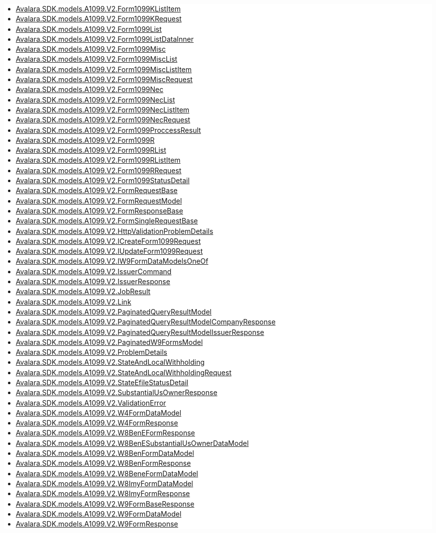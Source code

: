 - [Avalara.SDK.models.A1099.V2.Form1099KListItem](docs/A1099/V2/Form1099KListItem.md)
- [Avalara.SDK.models.A1099.V2.Form1099KRequest](docs/A1099/V2/Form1099KRequest.md)
- [Avalara.SDK.models.A1099.V2.Form1099List](docs/A1099/V2/Form1099List.md)
- [Avalara.SDK.models.A1099.V2.Form1099ListDataInner](docs/A1099/V2/Form1099ListDataInner.md)
- [Avalara.SDK.models.A1099.V2.Form1099Misc](docs/A1099/V2/Form1099Misc.md)
- [Avalara.SDK.models.A1099.V2.Form1099MiscList](docs/A1099/V2/Form1099MiscList.md)
- [Avalara.SDK.models.A1099.V2.Form1099MiscListItem](docs/A1099/V2/Form1099MiscListItem.md)
- [Avalara.SDK.models.A1099.V2.Form1099MiscRequest](docs/A1099/V2/Form1099MiscRequest.md)
- [Avalara.SDK.models.A1099.V2.Form1099Nec](docs/A1099/V2/Form1099Nec.md)
- [Avalara.SDK.models.A1099.V2.Form1099NecList](docs/A1099/V2/Form1099NecList.md)
- [Avalara.SDK.models.A1099.V2.Form1099NecListItem](docs/A1099/V2/Form1099NecListItem.md)
- [Avalara.SDK.models.A1099.V2.Form1099NecRequest](docs/A1099/V2/Form1099NecRequest.md)
- [Avalara.SDK.models.A1099.V2.Form1099ProccessResult](docs/A1099/V2/Form1099ProccessResult.md)
- [Avalara.SDK.models.A1099.V2.Form1099R](docs/A1099/V2/Form1099R.md)
- [Avalara.SDK.models.A1099.V2.Form1099RList](docs/A1099/V2/Form1099RList.md)
- [Avalara.SDK.models.A1099.V2.Form1099RListItem](docs/A1099/V2/Form1099RListItem.md)
- [Avalara.SDK.models.A1099.V2.Form1099RRequest](docs/A1099/V2/Form1099RRequest.md)
- [Avalara.SDK.models.A1099.V2.Form1099StatusDetail](docs/A1099/V2/Form1099StatusDetail.md)
- [Avalara.SDK.models.A1099.V2.FormRequestBase](docs/A1099/V2/FormRequestBase.md)
- [Avalara.SDK.models.A1099.V2.FormRequestModel](docs/A1099/V2/FormRequestModel.md)
- [Avalara.SDK.models.A1099.V2.FormResponseBase](docs/A1099/V2/FormResponseBase.md)
- [Avalara.SDK.models.A1099.V2.FormSingleRequestBase](docs/A1099/V2/FormSingleRequestBase.md)
- [Avalara.SDK.models.A1099.V2.HttpValidationProblemDetails](docs/A1099/V2/HttpValidationProblemDetails.md)
- [Avalara.SDK.models.A1099.V2.ICreateForm1099Request](docs/A1099/V2/ICreateForm1099Request.md)
- [Avalara.SDK.models.A1099.V2.IUpdateForm1099Request](docs/A1099/V2/IUpdateForm1099Request.md)
- [Avalara.SDK.models.A1099.V2.IW9FormDataModelsOneOf](docs/A1099/V2/IW9FormDataModelsOneOf.md)
- [Avalara.SDK.models.A1099.V2.IssuerCommand](docs/A1099/V2/IssuerCommand.md)
- [Avalara.SDK.models.A1099.V2.IssuerResponse](docs/A1099/V2/IssuerResponse.md)
- [Avalara.SDK.models.A1099.V2.JobResult](docs/A1099/V2/JobResult.md)
- [Avalara.SDK.models.A1099.V2.Link](docs/A1099/V2/Link.md)
- [Avalara.SDK.models.A1099.V2.PaginatedQueryResultModel](docs/A1099/V2/PaginatedQueryResultModel.md)
- [Avalara.SDK.models.A1099.V2.PaginatedQueryResultModelCompanyResponse](docs/A1099/V2/PaginatedQueryResultModelCompanyResponse.md)
- [Avalara.SDK.models.A1099.V2.PaginatedQueryResultModelIssuerResponse](docs/A1099/V2/PaginatedQueryResultModelIssuerResponse.md)
- [Avalara.SDK.models.A1099.V2.PaginatedW9FormsModel](docs/A1099/V2/PaginatedW9FormsModel.md)
- [Avalara.SDK.models.A1099.V2.ProblemDetails](docs/A1099/V2/ProblemDetails.md)
- [Avalara.SDK.models.A1099.V2.StateAndLocalWithholding](docs/A1099/V2/StateAndLocalWithholding.md)
- [Avalara.SDK.models.A1099.V2.StateAndLocalWithholdingRequest](docs/A1099/V2/StateAndLocalWithholdingRequest.md)
- [Avalara.SDK.models.A1099.V2.StateEfileStatusDetail](docs/A1099/V2/StateEfileStatusDetail.md)
- [Avalara.SDK.models.A1099.V2.SubstantialUsOwnerResponse](docs/A1099/V2/SubstantialUsOwnerResponse.md)
- [Avalara.SDK.models.A1099.V2.ValidationError](docs/A1099/V2/ValidationError.md)
- [Avalara.SDK.models.A1099.V2.W4FormDataModel](docs/A1099/V2/W4FormDataModel.md)
- [Avalara.SDK.models.A1099.V2.W4FormResponse](docs/A1099/V2/W4FormResponse.md)
- [Avalara.SDK.models.A1099.V2.W8BenEFormResponse](docs/A1099/V2/W8BenEFormResponse.md)
- [Avalara.SDK.models.A1099.V2.W8BenESubstantialUsOwnerDataModel](docs/A1099/V2/W8BenESubstantialUsOwnerDataModel.md)
- [Avalara.SDK.models.A1099.V2.W8BenFormDataModel](docs/A1099/V2/W8BenFormDataModel.md)
- [Avalara.SDK.models.A1099.V2.W8BenFormResponse](docs/A1099/V2/W8BenFormResponse.md)
- [Avalara.SDK.models.A1099.V2.W8BeneFormDataModel](docs/A1099/V2/W8BeneFormDataModel.md)
- [Avalara.SDK.models.A1099.V2.W8ImyFormDataModel](docs/A1099/V2/W8ImyFormDataModel.md)
- [Avalara.SDK.models.A1099.V2.W8ImyFormResponse](docs/A1099/V2/W8ImyFormResponse.md)
- [Avalara.SDK.models.A1099.V2.W9FormBaseResponse](docs/A1099/V2/W9FormBaseResponse.md)
- [Avalara.SDK.models.A1099.V2.W9FormDataModel](docs/A1099/V2/W9FormDataModel.md)
- [Avalara.SDK.models.A1099.V2.W9FormResponse](docs/A1099/V2/W9FormResponse.md)
